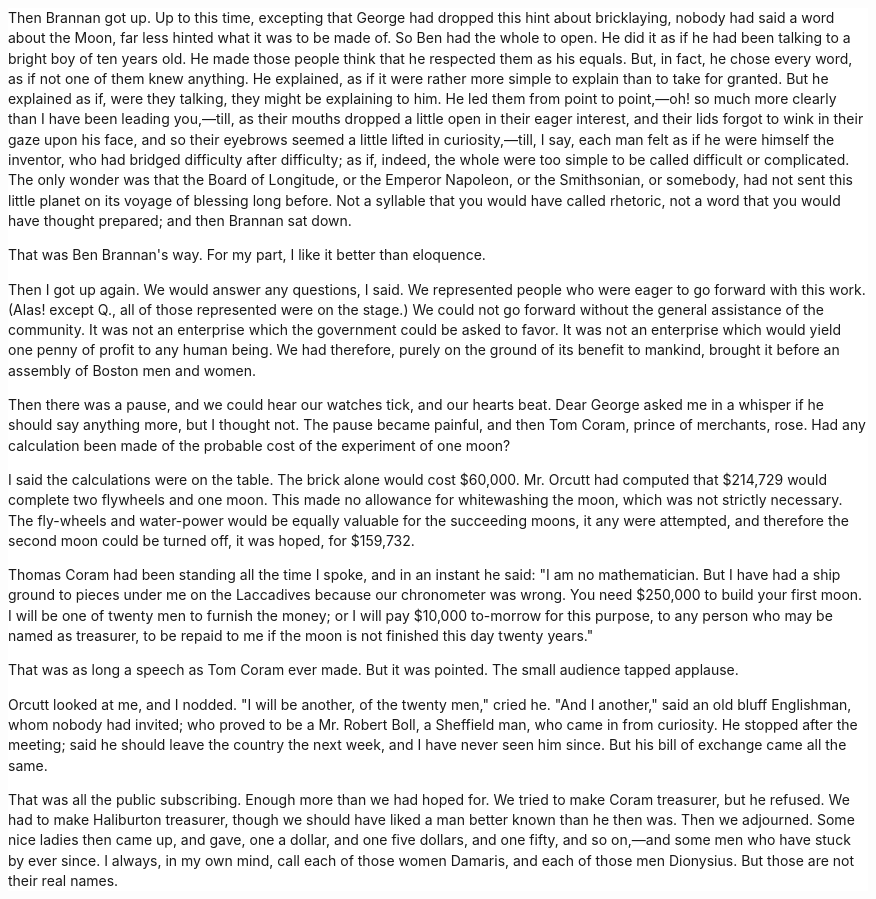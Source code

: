 Then Brannan got up. Up to this time, excepting that George had dropped this hint about bricklaying, nobody had said a word about the Moon, far less hinted what it was to be made of. So Ben had the whole to open. He did it as if he had been talking to a bright boy of ten years old. He made those people think that he respected them as his equals. But, in fact, he chose every word, as if not one of them knew anything. He explained, as if it were rather more simple to explain than to take for granted. But he explained as if, were they talking, they might be explaining to him. He led them from point to point,—oh! so much more clearly than I have been leading you,—till, as their mouths dropped a little open in their eager interest, and their lids forgot to wink in their gaze upon his face, and so their eyebrows seemed a little lifted in curiosity,—till, I say, each man felt as if he were himself the inventor, who had bridged difficulty after difficulty; as if, indeed, the whole were too simple to be called difficult or complicated. The only wonder was that the Board of Longitude, or the Emperor Napoleon, or the Smithsonian, or somebody, had not sent this little planet on its voyage of blessing long before. Not a syllable that you would have called rhetoric, not a word that you would have thought prepared; and then Brannan sat down.

That was Ben Brannan's way. For my part, I like it better than eloquence.

Then I got up again. We would answer any questions, I said. We represented people who were eager to go forward with this work. (Alas! except Q., all of those represented were on the stage.) We could not go forward without the general assistance of the community. It was not an enterprise which the government could be asked to favor. It was not an enterprise which would yield one penny of profit to any human being. We had therefore, purely on the ground of its benefit to mankind, brought it before an assembly of Boston men and women.

Then there was a pause, and we could hear our watches tick, and our hearts beat. Dear George asked me in a whisper if he should say anything more, but I thought not. The pause became painful, and then Tom Coram, prince of merchants, rose. Had any calculation been made of the probable cost of the experiment of one moon?

I said the calculations were on the table. The brick alone would cost $60,000. Mr. Orcutt had computed that $214,729 would complete two flywheels and one moon. This made no allowance for whitewashing the moon, which was not strictly necessary. The fly-wheels and water-power would be equally valuable for the succeeding moons, it any were attempted, and therefore the second moon could be turned off, it was hoped, for $159,732.

Thomas Coram had been standing all the time I spoke, and in an instant he said: "I am no mathematician. But I have had a ship ground to pieces under me on the Laccadives because our chronometer was wrong. You need $250,000 to build your first moon. I will be one of twenty men to furnish the money; or I will pay $10,000 to-morrow for this purpose, to any person who may be named as treasurer, to be repaid to me if the moon is not finished this day twenty years."

That was as long a speech as Tom Coram ever made. But it was pointed. The small audience tapped applause.

Orcutt looked at me, and I nodded. "I will be another, of the twenty men," cried he. "And I another," said an old bluff Englishman, whom nobody had invited; who proved to be a Mr. Robert Boll, a Sheffield man, who came in from curiosity. He stopped after the meeting; said he should leave the country the next week, and I have never seen him since. But his bill of exchange came all the same.

That was all the public subscribing. Enough more than we had hoped for. We tried to make Coram treasurer, but he refused. We had to make Haliburton treasurer, though we should have liked a man better known than he then was. Then we adjourned. Some nice ladies then came up, and gave, one a dollar, and one five dollars, and one fifty, and so on,—and some men who have stuck by ever since. I always, in my own mind, call each of those women Damaris, and each of those men Dionysius. But those are not their real names.

